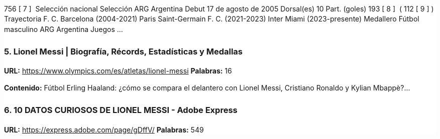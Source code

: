 756
[
7
]
​
Selección nacional
Selección
ARG
Argentina
Debut
17 de agosto de 2005
Dorsal(es)
10
Part.
(goles)
193
[
8
]
​ (
112
[
9
]
​)
Trayectoria
F. C. Barcelona (2004-2021)
Paris Saint-Germain F. C.
(2021-2023)
Inter Miami (2023-presente)
Medallero
Fútbol
masculino
ARG
Argentina
Juegos ...

### 5. Lionel Messi | Biografía, Récords, Estadísticas y Medallas
**URL:** https://www.olympics.com/es/atletas/lionel-messi
**Palabras:** 16

**Contenido:**
Fútbol
Erling Haaland: ¿cómo se compara el delantero con Lionel Messi, Cristiano Ronaldo y Kylian Mbappè?...

### 6. 10 DATOS CURIOSOS DE LIONEL MESSI - Adobe Express
**URL:** https://express.adobe.com/page/gDffV/
**Palabras:** 549
